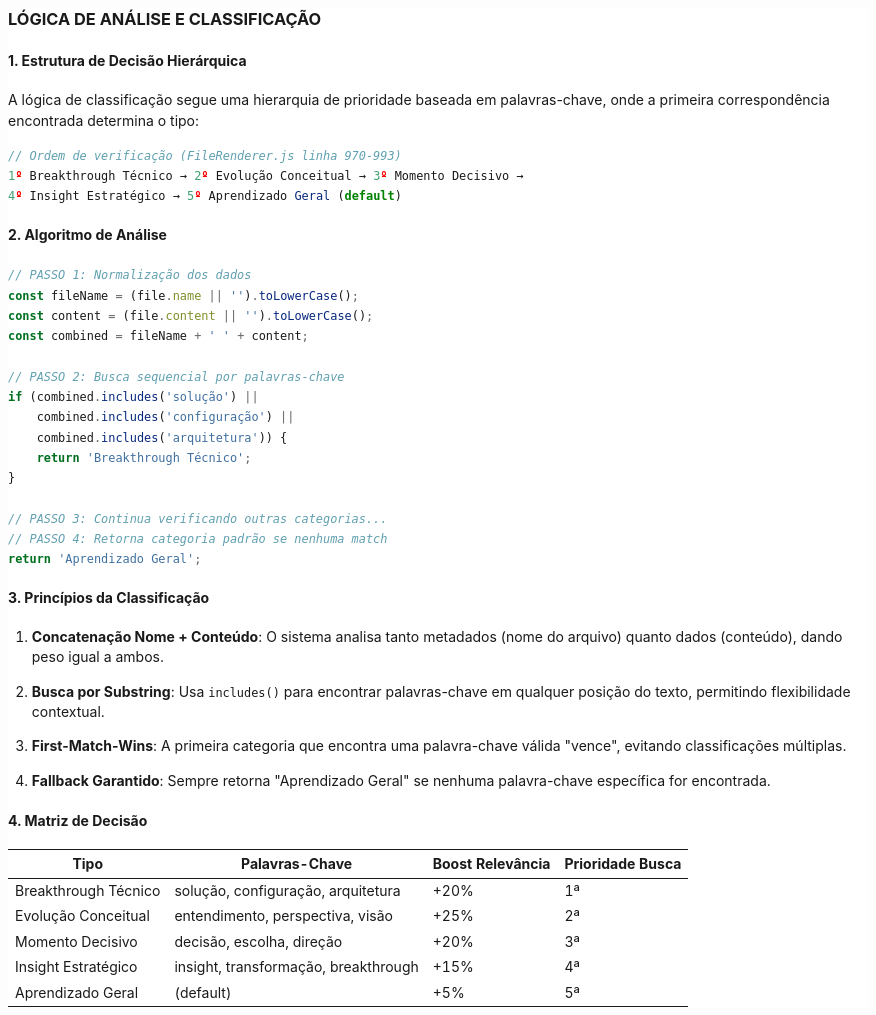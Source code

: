 ### **LÓGICA DE ANÁLISE E CLASSIFICAÇÃO**

#### **1. Estrutura de Decisão Hierárquica**

A lógica de classificação segue uma hierarquia de prioridade baseada em palavras-chave, onde a primeira correspondência encontrada determina o tipo:

```javascript
// Ordem de verificação (FileRenderer.js linha 970-993)
1º Breakthrough Técnico → 2º Evolução Conceitual → 3º Momento Decisivo → 
4º Insight Estratégico → 5º Aprendizado Geral (default)
```

#### **2. Algoritmo de Análise**

```javascript
// PASSO 1: Normalização dos dados
const fileName = (file.name || '').toLowerCase();
const content = (file.content || '').toLowerCase();
const combined = fileName + ' ' + content;

// PASSO 2: Busca sequencial por palavras-chave
if (combined.includes('solução') || 
    combined.includes('configuração') || 
    combined.includes('arquitetura')) {
    return 'Breakthrough Técnico';
}

// PASSO 3: Continua verificando outras categorias...
// PASSO 4: Retorna categoria padrão se nenhuma match
return 'Aprendizado Geral';
```

#### **3. Princípios da Classificação**

1. **Concatenação Nome + Conteúdo**: O sistema analisa tanto metadados (nome do arquivo) quanto dados (conteúdo), dando peso igual a ambos.

2. **Busca por Substring**: Usa `includes()` para encontrar palavras-chave em qualquer posição do texto, permitindo flexibilidade contextual.

3. **First-Match-Wins**: A primeira categoria que encontra uma palavra-chave válida "vence", evitando classificações múltiplas.

4. **Fallback Garantido**: Sempre retorna "Aprendizado Geral" se nenhuma palavra-chave específica for encontrada.

#### **4. Matriz de Decisão**

| Tipo | Palavras-Chave | Boost Relevância | Prioridade Busca |
|------|----------------|------------------|------------------|
| Breakthrough Técnico | solução, configuração, arquitetura | +20% | 1ª |
| Evolução Conceitual | entendimento, perspectiva, visão | +25% | 2ª |
| Momento Decisivo | decisão, escolha, direção | +20% | 3ª |
| Insight Estratégico | insight, transformação, breakthrough | +15% | 4ª |
| Aprendizado Geral | (default) | +5% | 5ª |
